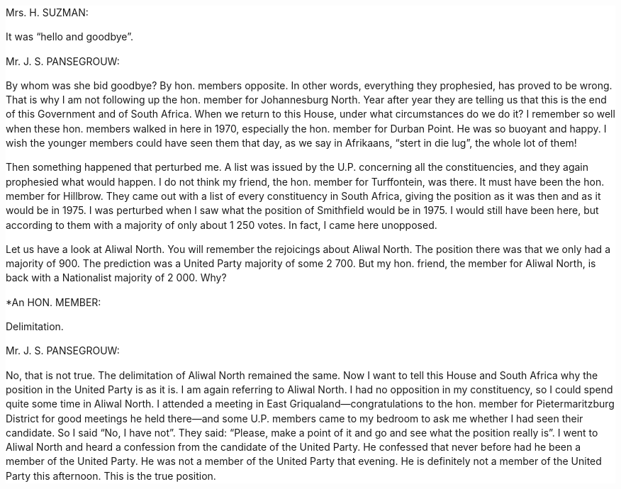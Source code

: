 <speech by="#suzman">

<from>Mrs. <person refersTo="hansard_za">H. SUZMAN</person>:</from>

<p>It was &#x201C;hello and goodbye&#x201D;.</p>

</speech>

<speech by="#pansegrouw">

<from>Mr. <person refersTo="hansard_za">J. S. PANSEGROUW</person>:</from>

<p>By whom was she bid goodbye? By hon. members opposite. In other words, everything they prophesied, has proved to be wrong. That is why I am not following up the hon. member for Johannesburg North. Year after year they are telling us that this is the end of this Government and of South Africa. When we return to this House, under what circumstances do we do it? I remember so well when these hon. members walked in here in 1970, especially the hon. member for Durban Point. He was so buoyant and happy. I wish the younger members could have seen them that day, as we say in Afrikaans, &#x201C;stert in die lug&#x201D;, the whole lot of them!</p>

<p>Then something happened that perturbed me. A list was issued by the U.P. concerning all the constituencies, and they again prophesied what would happen. I do not think my friend, the hon. member for Turffontein, was there. It must have been the hon. member for Hillbrow. They came out with a list of every constituency in South Africa, giving the position as it was then and as it would be in 1975. I was perturbed when I saw what the position of Smithfield would be in 1975. I would still have been here, but according to them with a majority of only about 1 250 votes. In fact, I came here unopposed.</p>

<p>Let us have a look at Aliwal North. You will remember the rejoicings about Aliwal North. The position there was that we only had a majority of 900. The prediction was a United Party majority of some 2 700. But my hon. friend, the member for Aliwal North, is back with a Nationalist majority of 2 000. Why?</p>

</speech>

<speech by="#hon_member">

<from>*An <person refersTo="hansard_za">HON. MEMBER</person>:</from>

<p>Delimitation.</p>

</speech>

<speech by="#pansegrouw">

<from>Mr. <person refersTo="hansard_za">J. S. PANSEGROUW</person>:</from>

<p>No, that is not true. The delimitation of Aliwal North remained the same. Now I want to tell this House and South Africa why the position in the United Party is as it is. I am again referring to Aliwal North. I had no opposition in my constituency, so I could spend quite some time in Aliwal North. I attended a meeting in East Griqualand&#x2014;congratulations to the hon. member for Pietermaritzburg District for good meetings he held there&#x2014;and some U.P. members came to my bedroom to ask me whether I had seen their candidate. So I said &#x201C;No, I have not&#x201D;. They said: &#x201C;Please, make a point of it and go and see what the position really is&#x201D;. I went to Aliwal North and heard a confession from the candidate of the United Party. He confessed that never before had he been a member of the United Party. He was not a member of the United Party that evening. He is definitely not a member of the United Party this afternoon. This is the true position.</p>
